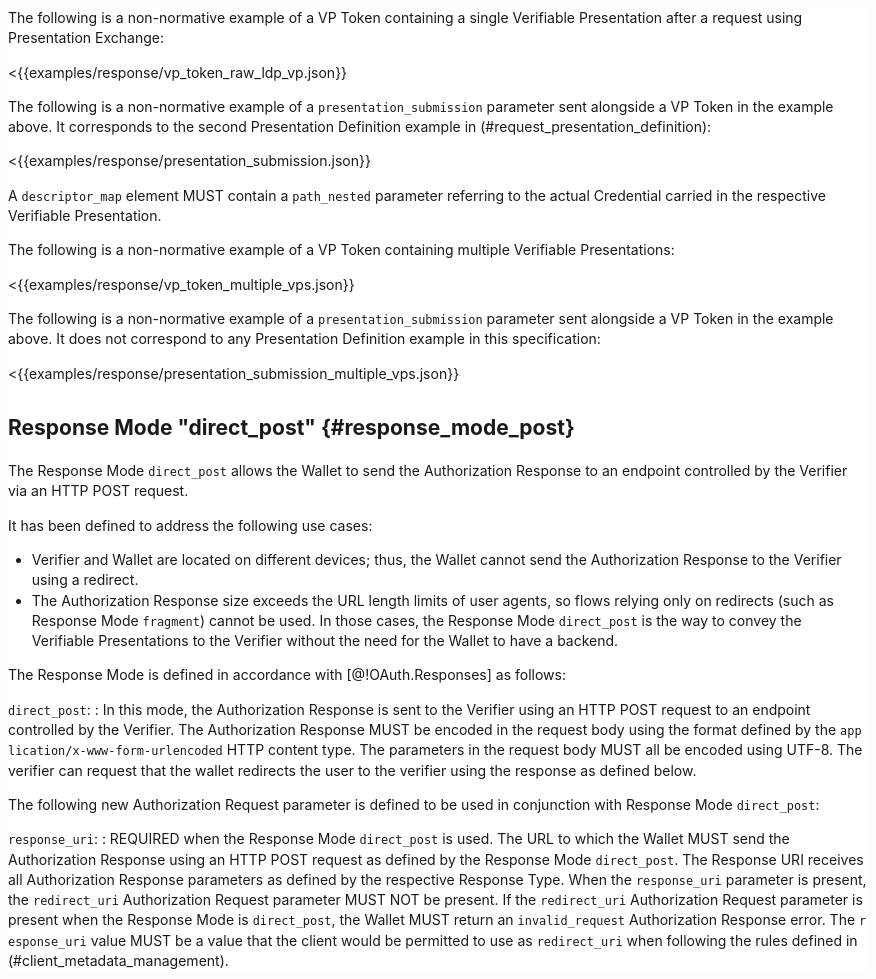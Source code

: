 The following is a non-normative example of a VP Token containing a single Verifiable Presentation after a request using Presentation Exchange:

<{{examples/response/vp_token_raw_ldp_vp.json}}

The following is a non-normative example of a `presentation_submission` parameter sent alongside a VP Token in the example above. It corresponds to the second Presentation Definition example in (#request_presentation_definition):

<{{examples/response/presentation_submission.json}}

A `descriptor_map` element MUST contain a `path_nested` parameter referring to the actual Credential carried in the respective Verifiable Presentation. 

The following is a non-normative example of a VP Token containing multiple Verifiable Presentations:

<{{examples/response/vp_token_multiple_vps.json}}

The following is a non-normative example of a `presentation_submission` parameter sent alongside a VP Token in the example above. It does not correspond to any Presentation Definition example in this specification:

<{{examples/response/presentation_submission_multiple_vps.json}}

## Response Mode "direct_post" {#response_mode_post}

The Response Mode `direct_post` allows the Wallet to send the Authorization Response to an endpoint controlled by the Verifier via an HTTP POST request. 

It has been defined to address the following use cases: 

* Verifier and Wallet are located on different devices; thus, the Wallet cannot send the Authorization Response to the Verifier using a redirect.
* The Authorization Response size exceeds the URL length limits of user agents, so flows relying only on redirects (such as Response Mode `fragment`) cannot be used. In those cases, the Response Mode `direct_post` is the way to convey the Verifiable Presentations to the Verifier without the need for the Wallet to have a backend.

The Response Mode is defined in accordance with [@!OAuth.Responses] as follows:

`direct_post`:
: In this mode, the Authorization Response is sent to the Verifier using an HTTP POST request to an endpoint controlled by the Verifier. The Authorization Response MUST be encoded in the request body using the format defined by the `application/x-www-form-urlencoded` HTTP content type. The parameters in the request body MUST all be encoded using UTF-8. The verifier can request that the wallet redirects the user to the verifier using the response as defined below.

The following new Authorization Request parameter is defined to be used in conjunction with Response Mode `direct_post`: 

`response_uri`:
: REQUIRED when the Response Mode `direct_post` is used. The URL to which the Wallet MUST send the Authorization Response using an HTTP POST request as defined by the Response Mode `direct_post`. The Response URI receives all Authorization Response parameters as defined by the respective Response Type. When the `response_uri` parameter is present, the `redirect_uri` Authorization Request parameter MUST NOT be present. If the `redirect_uri` Authorization Request parameter is present when the Response Mode is `direct_post`, the Wallet MUST return an `invalid_request` Authorization Response error. The `response_uri` value MUST be a value that the client would be permitted to use as `redirect_uri` when following the rules defined in (#client_metadata_management).
